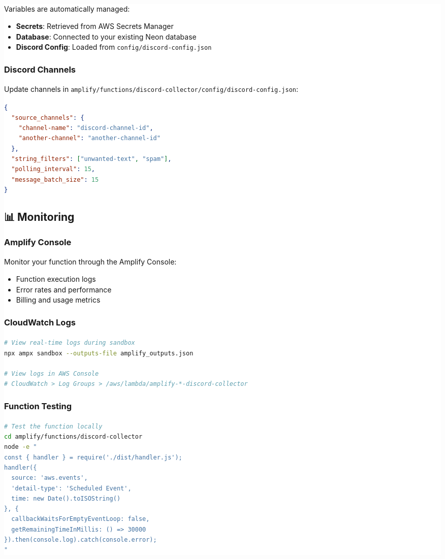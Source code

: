 Variables are automatically managed:
- **Secrets**: Retrieved from AWS Secrets Manager
- **Database**: Connected to your existing Neon database
- **Discord Config**: Loaded from `config/discord-config.json`

### Discord Channels

Update channels in `amplify/functions/discord-collector/config/discord-config.json`:

```json
{
  "source_channels": {
    "channel-name": "discord-channel-id",
    "another-channel": "another-channel-id"
  },
  "string_filters": ["unwanted-text", "spam"],
  "polling_interval": 15,
  "message_batch_size": 15
}
```

## 📊 Monitoring

### Amplify Console

Monitor your function through the Amplify Console:
- Function execution logs
- Error rates and performance
- Billing and usage metrics

### CloudWatch Logs

```bash
# View real-time logs during sandbox
npx ampx sandbox --outputs-file amplify_outputs.json

# View logs in AWS Console
# CloudWatch > Log Groups > /aws/lambda/amplify-*-discord-collector
```

### Function Testing

```bash
# Test the function locally
cd amplify/functions/discord-collector
node -e "
const { handler } = require('./dist/handler.js');
handler({
  source: 'aws.events',
  'detail-type': 'Scheduled Event',
  time: new Date().toISOString()
}, {
  callbackWaitsForEmptyEventLoop: false,
  getRemainingTimeInMillis: () => 30000
}).then(console.log).catch(console.error);
"
```
